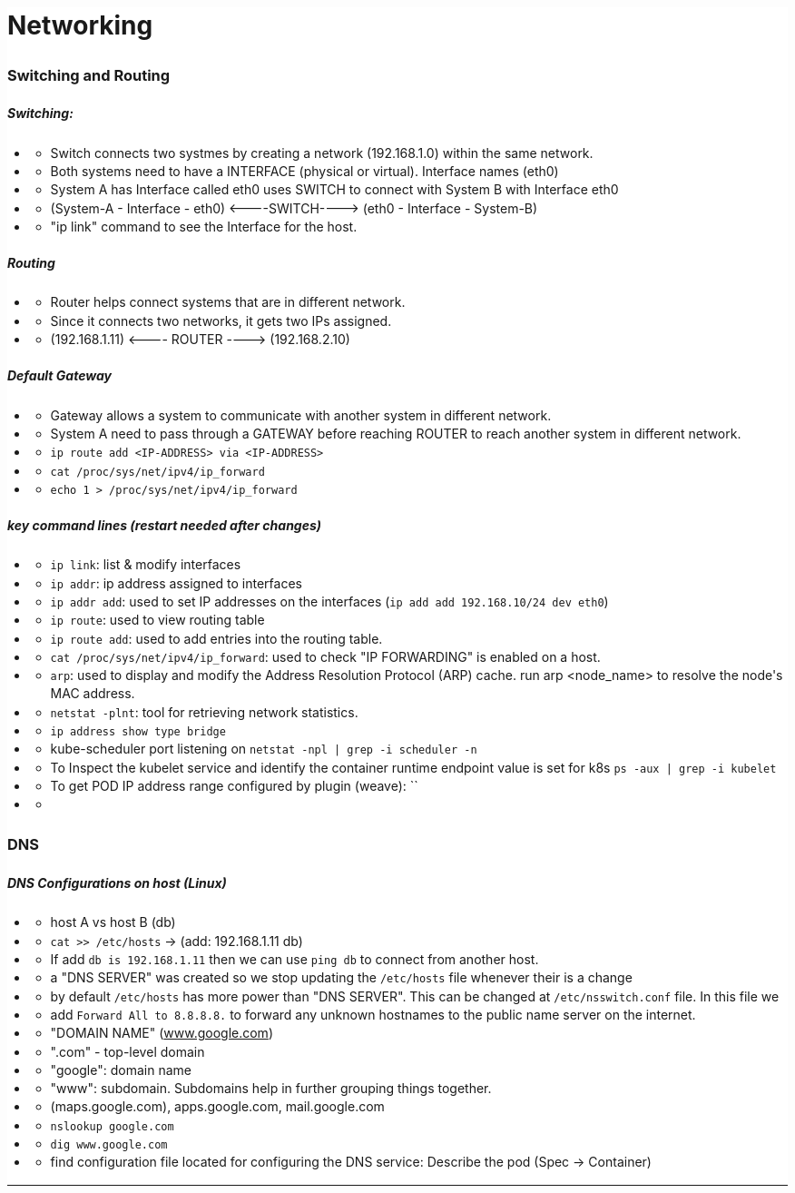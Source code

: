 # Networking

### Switching and Routing
##### Switching: 
- - Switch connects two systmes by creating a network (192.168.1.0) within the same network. 
- - Both systems need to have a INTERFACE (physical or virtual).  Interface names (eth0)
- - System A has Interface called eth0 uses SWITCH to connect with System B with Interface eth0
- - (System-A - Interface - eth0) <----SWITCH----> (eth0 - Interface - System-B)
- - "ip link" command to see the Interface for the host.
##### Routing
- - Router helps connect systems that are in different network.
- - Since it connects two networks, it gets two IPs assigned.
- - (192.168.1.11) <---- ROUTER ----> (192.168.2.10)

##### Default Gateway
- - Gateway allows a system to communicate with another system in different network.
- - System A need to pass through a GATEWAY before reaching ROUTER to reach another system in different network.
- - `ip route add <IP-ADDRESS> via <IP-ADDRESS>`
- - `cat /proc/sys/net/ipv4/ip_forward`
- - `echo 1 > /proc/sys/net/ipv4/ip_forward`


##### key command lines (restart needed after changes)
- - `ip link`: list & modify interfaces
- - `ip addr`: ip address assigned to interfaces
- - `ip addr add`: used to set IP addresses on the interfaces (`ip add add 192.168.10/24 dev eth0`)
- - `ip route`: used to view routing table
- - `ip route add`: used to add entries into the routing table.
- - `cat /proc/sys/net/ipv4/ip_forward`: used to check "IP FORWARDING" is enabled on a host.
- - `arp`: used to display and modify the Address Resolution Protocol (ARP) cache. run arp <node_name> to resolve the node's MAC address.
- - `netstat -plnt`: tool for retrieving network statistics.
- - `ip address show type bridge`
- - kube-scheduler port listening on `netstat -npl | grep -i scheduler -n`
- - To Inspect the kubelet service and identify the container runtime endpoint value is set for k8s `ps -aux | grep -i kubelet`
- - To get POD IP address range configured by plugin (weave): ``
- - 

### DNS
##### DNS Configurations on host (Linux)
- - host A vs host B (db)
- - `cat >> /etc/hosts` -> (add: 192.168.1.11   db)
- - If add `db is 192.168.1.11` then we can use `ping db` to connect from another host.
- - a "DNS SERVER" was created so we stop updating the `/etc/hosts` file whenever their is a change
- - by default `/etc/hosts` has more power than "DNS SERVER".  This can be changed at `/etc/nsswitch.conf` file. In this file we 
- - add `Forward All to 8.8.8.8.` to forward any unknown hostnames to the public name server on the internet.
- - "DOMAIN NAME" (www.google.com)
- - ".com" - top-level domain
- - "google": domain name 
- - "www": subdomain. Subdomains help in further grouping things together. 
- - (maps.google.com), apps.google.com, mail.google.com
- - `nslookup google.com`
- - `dig www.google.com`
- - find configuration file located for configuring the DNS service: Describe the pod (Spec -> Container)
- - - - 
